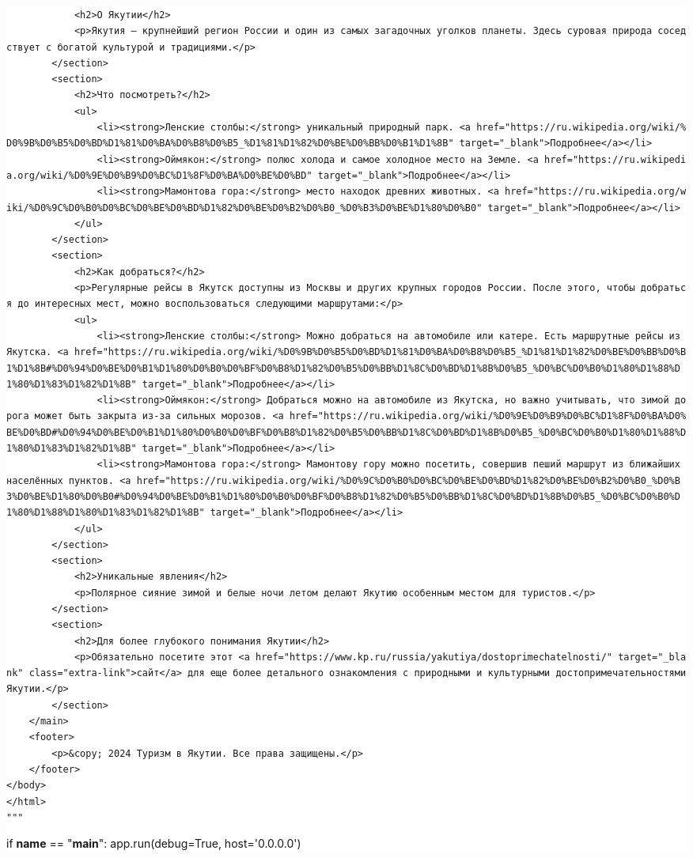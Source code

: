                 <h2>О Якутии</h2>
                <p>Якутия — крупнейший регион России и один из самых загадочных уголков планеты. Здесь суровая природа соседствует с богатой культурой и традициями.</p>
            </section>
            <section>
                <h2>Что посмотреть?</h2>
                <ul>
                    <li><strong>Ленские столбы:</strong> уникальный природный парк. <a href="https://ru.wikipedia.org/wiki/%D0%9B%D0%B5%D0%BD%D1%81%D0%BA%D0%B8%D0%B5_%D1%81%D1%82%D0%BE%D0%BB%D0%B1%D1%8B" target="_blank">Подробнее</a></li>
                    <li><strong>Оймякон:</strong> полюс холода и самое холодное место на Земле. <a href="https://ru.wikipedia.org/wiki/%D0%9E%D0%B9%D0%BC%D1%8F%D0%BA%D0%BE%D0%BD" target="_blank">Подробнее</a></li>
                    <li><strong>Мамонтова гора:</strong> место находок древних животных. <a href="https://ru.wikipedia.org/wiki/%D0%9C%D0%B0%D0%BC%D0%BE%D0%BD%D1%82%D0%BE%D0%B2%D0%B0_%D0%B3%D0%BE%D1%80%D0%B0" target="_blank">Подробнее</a></li>
                </ul>
            </section>
            <section>
                <h2>Как добраться?</h2>
                <p>Регулярные рейсы в Якутск доступны из Москвы и других крупных городов России. После этого, чтобы добраться до интересных мест, можно воспользоваться следующими маршрутами:</p>
                <ul>
                    <li><strong>Ленские столбы:</strong> Можно добраться на автомобиле или катере. Есть маршрутные рейсы из Якутска. <a href="https://ru.wikipedia.org/wiki/%D0%9B%D0%B5%D0%BD%D1%81%D0%BA%D0%B8%D0%B5_%D1%81%D1%82%D0%BE%D0%BB%D0%B1%D1%8B#%D0%94%D0%BE%D0%B1%D1%80%D0%B0%D0%BF%D0%B8%D1%82%D0%B5%D0%BB%D1%8C%D0%BD%D1%8B%D0%B5_%D0%BC%D0%B0%D1%80%D1%88%D1%80%D1%83%D1%82%D1%8B" target="_blank">Подробнее</a></li>
                    <li><strong>Оймякон:</strong> Добраться можно на автомобиле из Якутска, но важно учитывать, что зимой дорога может быть закрыта из-за сильных морозов. <a href="https://ru.wikipedia.org/wiki/%D0%9E%D0%B9%D0%BC%D1%8F%D0%BA%D0%BE%D0%BD#%D0%94%D0%BE%D0%B1%D1%80%D0%B0%D0%BF%D0%B8%D1%82%D0%B5%D0%BB%D1%8C%D0%BD%D1%8B%D0%B5_%D0%BC%D0%B0%D1%80%D1%88%D1%80%D1%83%D1%82%D1%8B" target="_blank">Подробнее</a></li>
                    <li><strong>Мамонтова гора:</strong> Мамонтову гору можно посетить, совершив пеший маршрут из ближайших населённых пунктов. <a href="https://ru.wikipedia.org/wiki/%D0%9C%D0%B0%D0%BC%D0%BE%D0%BD%D1%82%D0%BE%D0%B2%D0%B0_%D0%B3%D0%BE%D1%80%D0%B0#%D0%94%D0%BE%D0%B1%D1%80%D0%B0%D0%BF%D0%B8%D1%82%D0%B5%D0%BB%D1%8C%D0%BD%D1%8B%D0%B5_%D0%BC%D0%B0%D1%80%D1%88%D1%80%D1%83%D1%82%D1%8B" target="_blank">Подробнее</a></li>
                </ul>
            </section>
            <section>
                <h2>Уникальные явления</h2>
                <p>Полярное сияние зимой и белые ночи летом делают Якутию особенным местом для туристов.</p>
            </section>
            <section>
                <h2>Для более глубокого понимания Якутии</h2>
                <p>Обязательно посетите этот <a href="https://www.kp.ru/russia/yakutiya/dostoprimechatelnosti/" target="_blank" class="extra-link">сайт</a> для еще более детального ознакомления с природными и культурными достопримечательностями Якутии.</p>
            </section>
        </main>
        <footer>
            <p>&copy; 2024 Туризм в Якутии. Все права защищены.</p>
        </footer>
    </body>
    </html>
    """

if __name__ == "__main__":
    app.run(debug=True, host='0.0.0.0')
    
